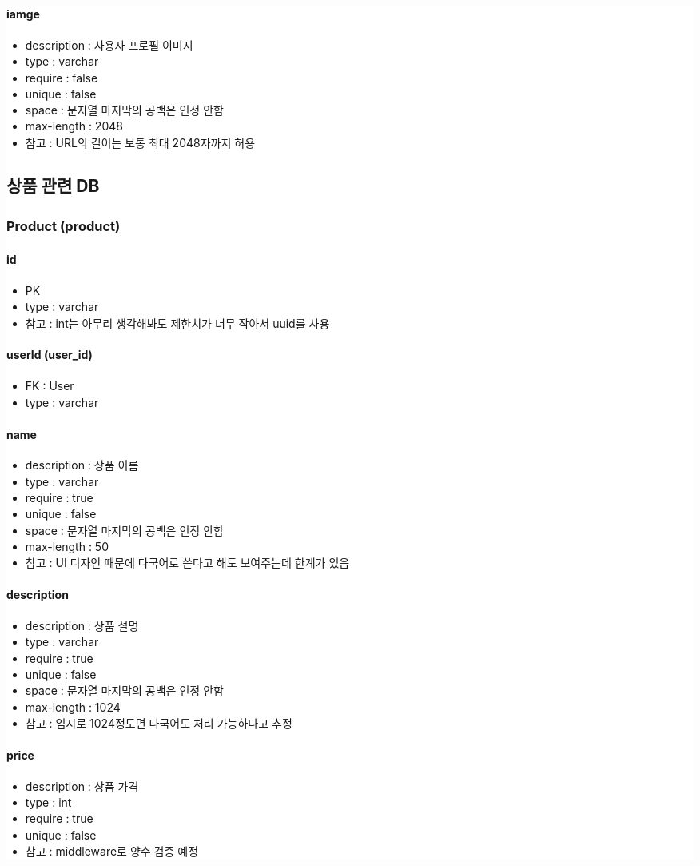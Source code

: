 #### iamge

- description : 사용자 프로필 이미지
- type : varchar
- require : false
- unique : false
- space : 문자열 마지막의 공백은 인정 안함
- max-length : 2048
- 참고 : URL의 길이는 보통 최대 2048자까지 허용

## 상품 관련 DB

### Product (product)

#### id

- PK
- type : varchar
- 참고 : int는 아무리 생각해봐도 제한치가 너무 작아서 uuid를 사용

#### userId (user_id)

- FK : User
- type : varchar

#### name

- description : 상품 이름
- type : varchar
- require : true
- unique : false
- space : 문자열 마지막의 공백은 인정 안함
- max-length : 50
- 참고 : UI 디자인 때문에 다국어로 쓴다고 해도 보여주는데 한계가 있음

#### description

- description : 상품 설명
- type : varchar
- require : true
- unique : false
- space : 문자열 마지막의 공백은 인정 안함
- max-length : 1024
- 참고 : 임시로 1024정도면 다국어도 처리 가능하다고 추정

#### price

- description : 상품 가격
- type : int
- require : true
- unique : false
- 참고 : middleware로 양수 검증 예정

